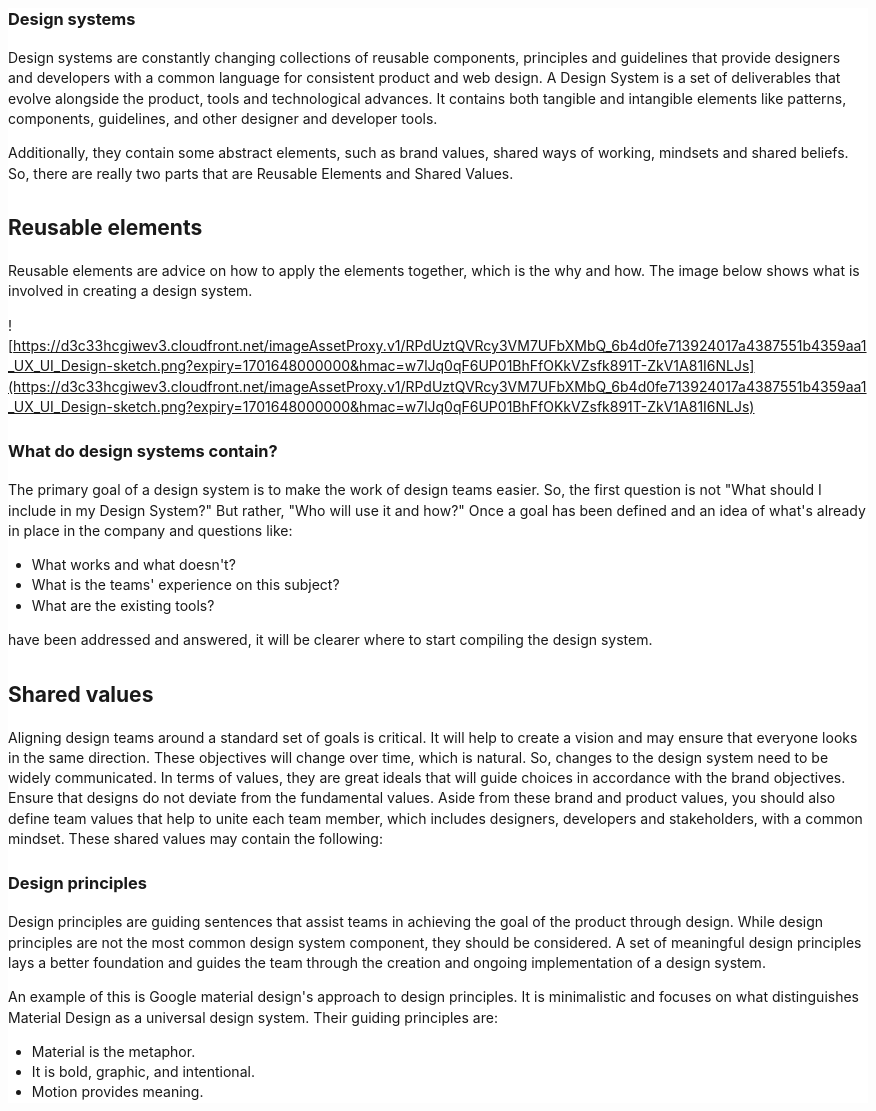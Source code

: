 ### **Design systems**

Design systems are constantly changing collections of reusable components, principles and guidelines that provide designers and developers with a common language for consistent product and web design. A Design System is a set of deliverables that evolve alongside the product, tools and technological advances. It contains both tangible and intangible elements like patterns, components, guidelines, and other designer and developer tools.

Additionally, they contain some abstract elements, such as brand values, shared ways of working, mindsets and shared beliefs. So, there are really two parts that are Reusable Elements and Shared Values.

## Reusable elements

Reusable elements are advice on how to apply the elements together, which is the why and how. The image below shows what is involved in creating a design system.

![https://d3c33hcgiwev3.cloudfront.net/imageAssetProxy.v1/RPdUztQVRcy3VM7UFbXMbQ_6b4d0fe713924017a4387551b4359aa1_UX_UI_Design-sketch.png?expiry=1701648000000&hmac=w7lJq0qF6UP01BhFfOKkVZsfk891T-ZkV1A81I6NLJs](https://d3c33hcgiwev3.cloudfront.net/imageAssetProxy.v1/RPdUztQVRcy3VM7UFbXMbQ_6b4d0fe713924017a4387551b4359aa1_UX_UI_Design-sketch.png?expiry=1701648000000&hmac=w7lJq0qF6UP01BhFfOKkVZsfk891T-ZkV1A81I6NLJs)

### What do design systems contain?

The primary goal of a design system is to make the work of design teams easier. So, the first question is not "What should I include in my Design System?" But rather, "Who will use it and how?" Once a goal has been defined and an idea of what's already in place in the company and questions like:

- What works and what doesn't?
- What is the teams' experience on this subject?
- What are the existing tools?

have been addressed and answered, it will be clearer where to start compiling the design system.

## Shared values

Aligning design teams around a standard set of goals is critical. It will help to create a vision and may ensure that everyone looks in the same direction. These objectives will change over time, which is natural. So, changes to the design system need to be widely communicated. In terms of values, they are great ideals that will guide choices in accordance with the brand objectives. Ensure that designs do not deviate from the fundamental values. Aside from these brand and product values, you should also define team values that help to unite each team member, which includes designers, developers and stakeholders, with a common mindset. These shared values may contain the following:

### Design principles

Design principles are guiding sentences that assist teams in achieving the goal of the product through design. While design principles are not the most common design system component, they should be considered. A set of meaningful design principles lays a better foundation and guides the team through the creation and ongoing implementation of a design system.

An example of this is Google material design's approach to design principles. It is minimalistic and focuses on what distinguishes Material Design as a universal design system. Their guiding principles are:

- Material is the metaphor.
- It is bold, graphic, and intentional.
- Motion provides meaning.
